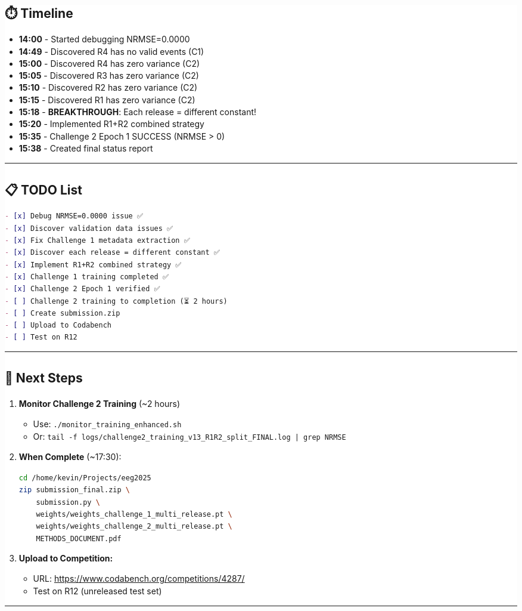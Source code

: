 
## ⏱️ Timeline

- **14:00** - Started debugging NRMSE=0.0000
- **14:49** - Discovered R4 has no valid events (C1)
- **15:00** - Discovered R4 has zero variance (C2)
- **15:05** - Discovered R3 has zero variance (C2)
- **15:10** - Discovered R2 has zero variance (C2)
- **15:15** - Discovered R1 has zero variance (C2)
- **15:18** - **BREAKTHROUGH**: Each release = different constant!
- **15:20** - Implemented R1+R2 combined strategy
- **15:35** - Challenge 2 Epoch 1 SUCCESS (NRMSE > 0)
- **15:38** - Created final status report

---

## 📋 TODO List

```markdown
- [x] Debug NRMSE=0.0000 issue ✅
- [x] Discover validation data issues ✅
- [x] Fix Challenge 1 metadata extraction ✅
- [x] Discover each release = different constant ✅
- [x] Implement R1+R2 combined strategy ✅
- [x] Challenge 1 training completed ✅
- [x] Challenge 2 Epoch 1 verified ✅
- [ ] Challenge 2 training to completion (⏳ 2 hours)
- [ ] Create submission.zip
- [ ] Upload to Codabench
- [ ] Test on R12
```

---

## 🎯 Next Steps

1. **Monitor Challenge 2 Training** (~2 hours)
   - Use: `./monitor_training_enhanced.sh`
   - Or: `tail -f logs/challenge2_training_v13_R1R2_split_FINAL.log | grep NRMSE`

2. **When Complete** (~17:30):
   ```bash
   cd /home/kevin/Projects/eeg2025
   zip submission_final.zip \
       submission.py \
       weights/weights_challenge_1_multi_release.pt \
       weights/weights_challenge_2_multi_release.pt \
       METHODS_DOCUMENT.pdf
   ```

3. **Upload to Competition:**
   - URL: https://www.codabench.org/competitions/4287/
   - Test on R12 (unreleased test set)

---